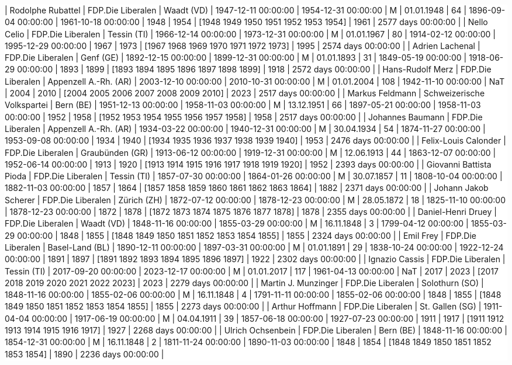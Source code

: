 | Rodolphe Rubattel            | FDP.Die Liberalen                               | Waadt (VD)            | 1947-12-11 00:00:00 | 1954-12-31 00:00:00 | M     | 01.01.1948         |       64 | 1896-09-04 00:00:00 | 1961-10-18 00:00:00 |             1948 |              1954 | [1948 1949 1950 1951 1952 1953 1954]                                    |                1961 | 2577 days 00:00:00  |
| Nello Celio                  | FDP.Die Liberalen                               | Tessin (TI)           | 1966-12-14 00:00:00 | 1973-12-31 00:00:00 | M     | 01.01.1967         |       80 | 1914-02-12 00:00:00 | 1995-12-29 00:00:00 |             1967 |              1973 | [1967 1968 1969 1970 1971 1972 1973]                                    |                1995 | 2574 days 00:00:00  |
| Adrien Lachenal              | FDP.Die Liberalen                               | Genf (GE)             | 1892-12-15 00:00:00 | 1899-12-31 00:00:00 | M     | 01.01.1893         |       31 | 1849-05-19 00:00:00 | 1918-06-29 00:00:00 |             1893 |              1899 | [1893 1894 1895 1896 1897 1898 1899]                                    |                1918 | 2572 days 00:00:00  |
| Hans-Rudolf Merz             | FDP.Die Liberalen                               | Appenzell A.-Rh. (AR) | 2003-12-10 00:00:00 | 2010-10-31 00:00:00 | M     | 01.01.2004         |      108 | 1942-11-10 00:00:00 | NaT                 |             2004 |              2010 | [2004 2005 2006 2007 2008 2009 2010]                                    |                2023 | 2517 days 00:00:00  |
| Markus Feldmann              | Schweizerische Volkspartei                      | Bern (BE)             | 1951-12-13 00:00:00 | 1958-11-03 00:00:00 | M     | 13.12.1951         |       66 | 1897-05-21 00:00:00 | 1958-11-03 00:00:00 |             1952 |              1958 | [1952 1953 1954 1955 1956 1957 1958]                                    |                1958 | 2517 days 00:00:00  |
| Johannes Baumann             | FDP.Die Liberalen                               | Appenzell A.-Rh. (AR) | 1934-03-22 00:00:00 | 1940-12-31 00:00:00 | M     | 30.04.1934         |       54 | 1874-11-27 00:00:00 | 1953-09-08 00:00:00 |             1934 |              1940 | [1934 1935 1936 1937 1938 1939 1940]                                    |                1953 | 2476 days 00:00:00  |
| Felix-Louis Calonder         | FDP.Die Liberalen                               | Graubünden (GR)       | 1913-06-12 00:00:00 | 1919-12-31 00:00:00 | M     | 12.06.1913         |       44 | 1863-12-07 00:00:00 | 1952-06-14 00:00:00 |             1913 |              1920 | [1913 1914 1915 1916 1917 1918 1919 1920]                               |                1952 | 2393 days 00:00:00  |
| Giovanni Battista Pioda      | FDP.Die Liberalen                               | Tessin (TI)           | 1857-07-30 00:00:00 | 1864-01-26 00:00:00 | M     | 30.07.1857         |       11 | 1808-10-04 00:00:00 | 1882-11-03 00:00:00 |             1857 |              1864 | [1857 1858 1859 1860 1861 1862 1863 1864]                               |                1882 | 2371 days 00:00:00  |
| Johann Jakob Scherer         | FDP.Die Liberalen                               | Zürich (ZH)           | 1872-07-12 00:00:00 | 1878-12-23 00:00:00 | M     | 28.05.1872         |       18 | 1825-11-10 00:00:00 | 1878-12-23 00:00:00 |             1872 |              1878 | [1872 1873 1874 1875 1876 1877 1878]                                    |                1878 | 2355 days 00:00:00  |
| Daniel-Henri Druey           | FDP.Die Liberalen                               | Waadt (VD)            | 1848-11-16 00:00:00 | 1855-03-29 00:00:00 | M     | 16.11.1848         |        3 | 1799-04-12 00:00:00 | 1855-03-29 00:00:00 |             1848 |              1855 | [1848 1849 1850 1851 1852 1853 1854 1855]                               |                1855 | 2324 days 00:00:00  |
| Emil Frey                    | FDP.Die Liberalen                               | Basel-Land (BL)       | 1890-12-11 00:00:00 | 1897-03-31 00:00:00 | M     | 01.01.1891         |       29 | 1838-10-24 00:00:00 | 1922-12-24 00:00:00 |             1891 |              1897 | [1891 1892 1893 1894 1895 1896 1897]                                    |                1922 | 2302 days 00:00:00  |
| Ignazio Cassis               | FDP.Die Liberalen                               | Tessin (TI)           | 2017-09-20 00:00:00 | 2023-12-17 00:00:00 | M     | 01.01.2017         |      117 | 1961-04-13 00:00:00 | NaT                 |             2017 |              2023 | [2017 2018 2019 2020 2021 2022 2023]                                    |                2023 | 2279 days 00:00:00  |
| Martin J. Munzinger          | FDP.Die Liberalen                               | Solothurn (SO)        | 1848-11-16 00:00:00 | 1855-02-06 00:00:00 | M     | 16.11.1848         |        4 | 1791-11-11 00:00:00 | 1855-02-06 00:00:00 |             1848 |              1855 | [1848 1849 1850 1851 1852 1853 1854 1855]                               |                1855 | 2273 days 00:00:00  |
| Arthur Hoffmann              | FDP.Die Liberalen                               | St. Gallen (SG)       | 1911-04-04 00:00:00 | 1917-06-19 00:00:00 | M     | 04.04.1911         |       39 | 1857-06-18 00:00:00 | 1927-07-23 00:00:00 |             1911 |              1917 | [1911 1912 1913 1914 1915 1916 1917]                                    |                1927 | 2268 days 00:00:00  |
| Ulrich Ochsenbein            | FDP.Die Liberalen                               | Bern (BE)             | 1848-11-16 00:00:00 | 1854-12-31 00:00:00 | M     | 16.11.1848         |        2 | 1811-11-24 00:00:00 | 1890-11-03 00:00:00 |             1848 |              1854 | [1848 1849 1850 1851 1852 1853 1854]                                    |                1890 | 2236 days 00:00:00  |